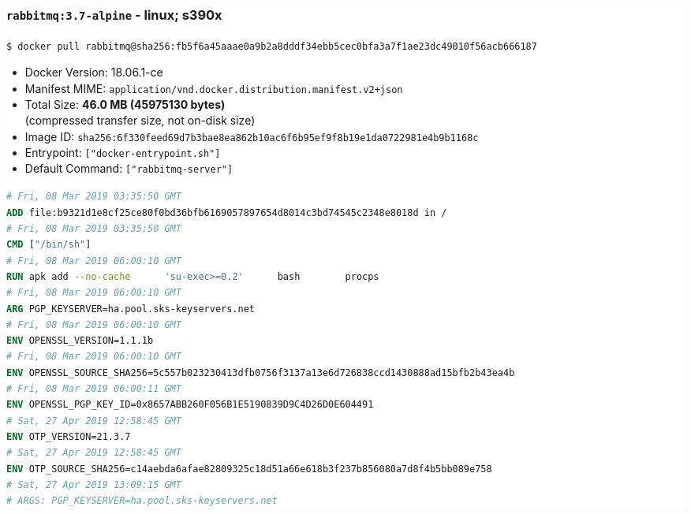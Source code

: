 ### `rabbitmq:3.7-alpine` - linux; s390x

```console
$ docker pull rabbitmq@sha256:fb5f6a45aaae0a9b2a8dddf34ebb5cec0bfa3a7f1ae23dc49010f56acb666187
```

-	Docker Version: 18.06.1-ce
-	Manifest MIME: `application/vnd.docker.distribution.manifest.v2+json`
-	Total Size: **46.0 MB (45975130 bytes)**  
	(compressed transfer size, not on-disk size)
-	Image ID: `sha256:6f330feed69d7b3bae8ea862b10ac6f6b95ef9f8b19e1da0722981e4b9b1168c`
-	Entrypoint: `["docker-entrypoint.sh"]`
-	Default Command: `["rabbitmq-server"]`

```dockerfile
# Fri, 08 Mar 2019 03:35:50 GMT
ADD file:b9321d1e8cf25ce80f0bd36bfb6169057897654d8014c3bd74545c2348e8018d in / 
# Fri, 08 Mar 2019 03:35:50 GMT
CMD ["/bin/sh"]
# Fri, 08 Mar 2019 06:00:10 GMT
RUN apk add --no-cache 		'su-exec>=0.2' 		bash 		procps
# Fri, 08 Mar 2019 06:00:10 GMT
ARG PGP_KEYSERVER=ha.pool.sks-keyservers.net
# Fri, 08 Mar 2019 06:00:10 GMT
ENV OPENSSL_VERSION=1.1.1b
# Fri, 08 Mar 2019 06:00:10 GMT
ENV OPENSSL_SOURCE_SHA256=5c557b023230413dfb0756f3137a13e6d726838ccd1430888ad15bfb2b43ea4b
# Fri, 08 Mar 2019 06:00:11 GMT
ENV OPENSSL_PGP_KEY_ID=0x8657ABB260F056B1E5190839D9C4D26D0E604491
# Sat, 27 Apr 2019 12:58:45 GMT
ENV OTP_VERSION=21.3.7
# Sat, 27 Apr 2019 12:58:45 GMT
ENV OTP_SOURCE_SHA256=c14aebda6afae82809325c18d51a66e618b3f237b856080a7d8f4b5bb089e758
# Sat, 27 Apr 2019 13:09:15 GMT
# ARGS: PGP_KEYSERVER=ha.pool.sks-keyservers.net
```